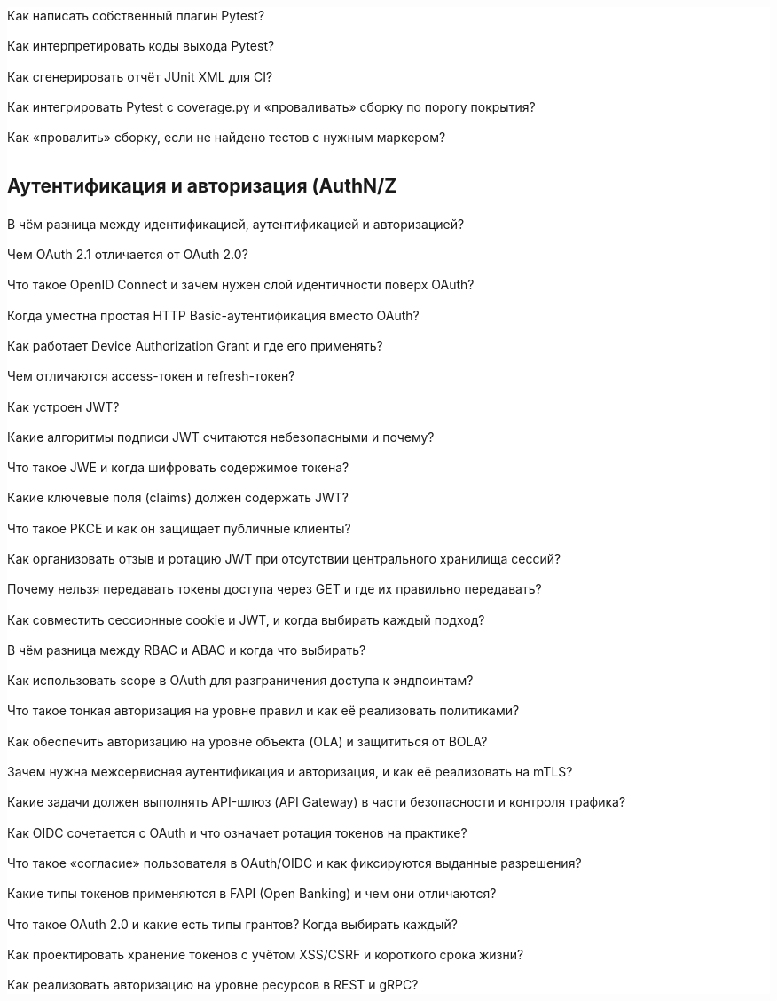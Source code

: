 Как написать собственный плагин Pytest?

Как интерпретировать коды выхода Pytest?

Как сгенерировать отчёт JUnit XML для CI?

Как интегрировать Pytest с coverage.py и «проваливать» сборку по порогу покрытия?

Как «провалить» сборку, если не найдено тестов с нужным маркером?


## Аутентификация и авторизация (AuthN/Z

В чём разница между идентификацией, аутентификацией и авторизацией?

Чем OAuth 2.1 отличается от OAuth 2.0?

Что такое OpenID Connect и зачем нужен слой идентичности поверх OAuth?

Когда уместна простая HTTP Basic-аутентификация вместо OAuth?

Как работает Device Authorization Grant и где его применять?

Чем отличаются access-токен и refresh-токен?

Как устроен JWT?

Какие алгоритмы подписи JWT считаются небезопасными и почему?

Что такое JWE и когда шифровать содержимое токена?

Какие ключевые поля (claims) должен содержать JWT?

Что такое PKCE и как он защищает публичные клиенты?

Как организовать отзыв и ротацию JWT при отсутствии центрального хранилища сессий?

Почему нельзя передавать токены доступа через GET и где их правильно передавать?

Как совместить сессионные cookie и JWT, и когда выбирать каждый подход?

В чём разница между RBAC и ABAC и когда что выбирать?

Как использовать scope в OAuth для разграничения доступа к эндпоинтам?

Что такое тонкая авторизация на уровне правил и как её реализовать политиками?

Как обеспечить авторизацию на уровне объекта (OLA) и защититься от BOLA?

Зачем нужна межсервисная аутентификация и авторизация, и как её реализовать на mTLS?

Какие задачи должен выполнять API-шлюз (API Gateway) в части безопасности и контроля трафика?

Как OIDC сочетается с OAuth и что означает ротация токенов на практике?

Что такое «согласие» пользователя в OAuth/OIDC и как фиксируются выданные разрешения?

Какие типы токенов применяются в FAPI (Open Banking) и чем они отличаются?

Что такое OAuth 2.0 и какие есть типы грантов? Когда выбирать каждый?

Как проектировать хранение токенов с учётом XSS/CSRF и короткого срока жизни?

Как реализовать авторизацию на уровне ресурсов в REST и gRPC?
